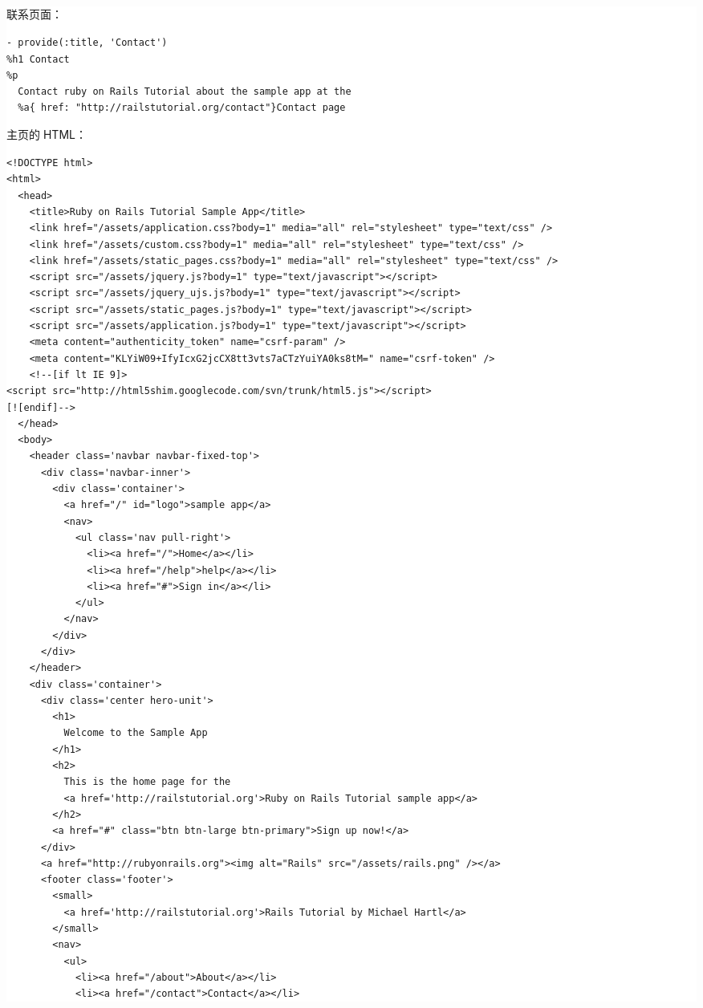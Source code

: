 联系页面：

```
- provide(:title, 'Contact')
%h1 Contact
%p
  Contact ruby on Rails Tutorial about the sample app at the 
  %a{ href: "http://railstutorial.org/contact"}Contact page 
```

主页的 HTML：

```
<!DOCTYPE html>
<html>
  <head>
    <title>Ruby on Rails Tutorial Sample App</title>
    <link href="/assets/application.css?body=1" media="all" rel="stylesheet" type="text/css" />
    <link href="/assets/custom.css?body=1" media="all" rel="stylesheet" type="text/css" />
    <link href="/assets/static_pages.css?body=1" media="all" rel="stylesheet" type="text/css" />
    <script src="/assets/jquery.js?body=1" type="text/javascript"></script>
    <script src="/assets/jquery_ujs.js?body=1" type="text/javascript"></script>
    <script src="/assets/static_pages.js?body=1" type="text/javascript"></script>
    <script src="/assets/application.js?body=1" type="text/javascript"></script>
    <meta content="authenticity_token" name="csrf-param" />
    <meta content="KLYiW09+IfyIcxG2jcCX8tt3vts7aCTzYuiYA0ks8tM=" name="csrf-token" />
    <!--[if lt IE 9]>
<script src="http://html5shim.googlecode.com/svn/trunk/html5.js"></script>
[![endif]-->
  </head>
  <body>
    <header class='navbar navbar-fixed-top'>
      <div class='navbar-inner'>
        <div class='container'>
          <a href="/" id="logo">sample app</a>
          <nav>
            <ul class='nav pull-right'>
              <li><a href="/">Home</a></li>
              <li><a href="/help">help</a></li>
              <li><a href="#">Sign in</a></li>
            </ul>
          </nav>
        </div>
      </div>
    </header>
    <div class='container'>
      <div class='center hero-unit'>
        <h1>
          Welcome to the Sample App
        </h1>
        <h2>
          This is the home page for the
          <a href='http://railstutorial.org'>Ruby on Rails Tutorial sample app</a>
        </h2>
        <a href="#" class="btn btn-large btn-primary">Sign up now!</a>
      </div>
      <a href="http://rubyonrails.org"><img alt="Rails" src="/assets/rails.png" /></a>
      <footer class='footer'>
        <small>
          <a href='http://railstutorial.org'>Rails Tutorial by Michael Hartl</a>
        </small>
        <nav>
          <ul>
            <li><a href="/about">About</a></li>
            <li><a href="/contact">Contact</a></li>
```